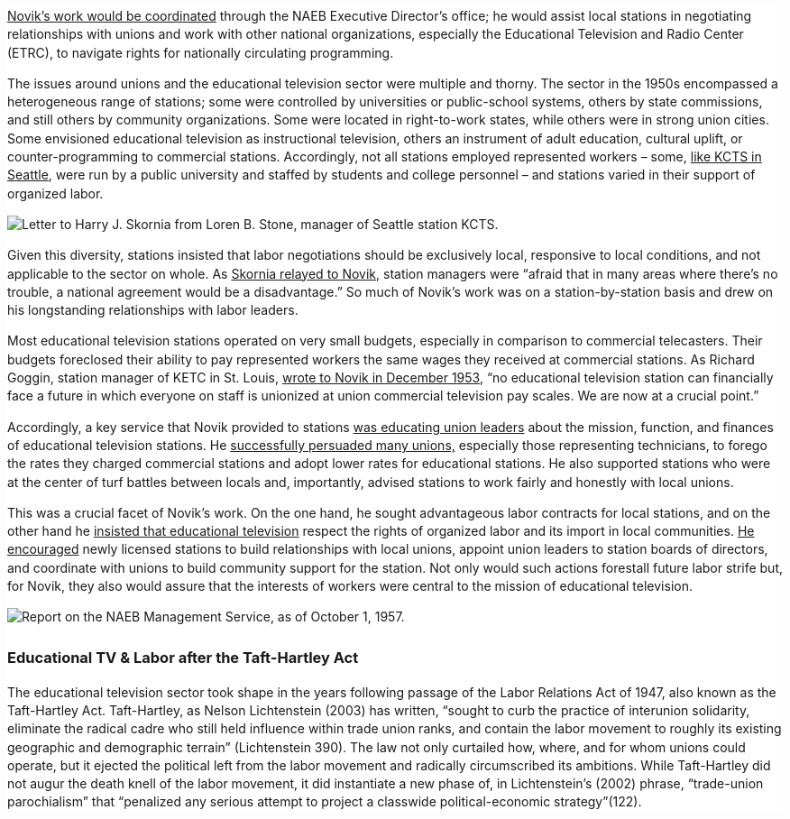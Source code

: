 [Novik’s work would be coordinated](/document/naeb-b067-f02/#80) through the NAEB Executive Director’s office; he would assist local stations in negotiating relationships with unions and work with other national organizations, especially the Educational Television and Radio Center (ETRC), to navigate rights for nationally circulating programming.

The issues around unions and the educational television sector were multiple and thorny. The sector in the 1950s encompassed a heterogeneous range of stations; some were controlled by universities or public-school systems, others by state commissions, and still others by community organizations. Some were located in right-to-work states, while others were in strong union cities. Some envisioned educational television as instructional television, others an instrument of adult education, cultural uplift, or counter-programming to commercial stations. Accordingly, not all stations employed represented workers – some, [like KCTS in Seattle](/document/naeb-b067-f02/#129), were run by a public university and staffed by students and college personnel – and stations varied in their support of organized labor.

![Letter to Harry J. Skornia from Loren B. Stone, manager of Seattle station KCTS.](/images/naeb-b067-f02_0128-crop.png)

Given this diversity, stations insisted that labor negotiations should be exclusively local, responsive to local conditions, and not applicable to the sector on whole. As [Skornia relayed to Novik](/document/naeb-b067-f02/#25), station managers were “afraid that in many areas where there’s no trouble, a national agreement would be a disadvantage.” So much of Novik’s work was on a station-by-station basis and drew on his longstanding relationships with labor leaders.

Most educational television stations operated on very small budgets, especially in comparison to commercial telecasters. Their budgets foreclosed their ability to pay represented workers the same wages they received at commercial stations. As Richard Goggin, station manager of KETC in St. Louis, [wrote to Novik in December 1953](/document/naeb-b067-f02/#9), “no educational television station can financially face a future in which everyone on staff is unionized at union commercial television pay scales. We are now at a crucial point.”

Accordingly, a key service that Novik provided to stations [was educating union leaders](/document/naeb-b067-f02/#32) about the mission, function, and finances of educational television stations. He [successfully persuaded many unions,](/document/naeb-b056-f02/#34) especially those representing technicians, to forego the rates they charged commercial stations and adopt lower rates for educational stations. He also supported stations who were at the center of turf battles between locals and, importantly, advised stations to work fairly and honestly with local unions.

This was a crucial facet of Novik’s work. On the one hand, he sought advantageous labor contracts for local stations, and on the other hand he [insisted that educational television](/document/naeb-b067-f02/#204) respect the rights of organized labor and its import in local communities. [He encouraged](/document/naeb-b067-f02/#235) newly licensed stations to build relationships with local unions, appoint union leaders to station boards of directors, and coordinate with unions to build community support for the station. Not only would such actions forestall future labor strife but, for Novik, they also would assure that the interests of workers were central to the mission of educational television.

![Report on the NAEB Management Service, as of October 1, 1957.](/images/naeb-b067-f02_0203.png)

### Educational TV & Labor after the Taft-Hartley Act

The educational television sector took shape in the years following passage of the Labor Relations Act of 1947, also known as the Taft-Hartley Act. Taft-Hartley, as Nelson Lichtenstein (2003) has written, “sought to curb the practice of interunion solidarity, eliminate the radical cadre who still held influence within trade union ranks, and contain the labor movement to roughly its existing geographic and demographic terrain” (Lichtenstein 390). The law not only curtailed how, where, and for whom unions could operate, but it ejected the political left from the labor movement and radically circumscribed its ambitions. While Taft-Hartley did not augur the death knell of the labor movement, it did instantiate a new phase of, in Lichtenstein’s (2002) phrase, “trade-union parochialism” that “penalized any serious attempt to project a classwide political-economic strategy”(122).

